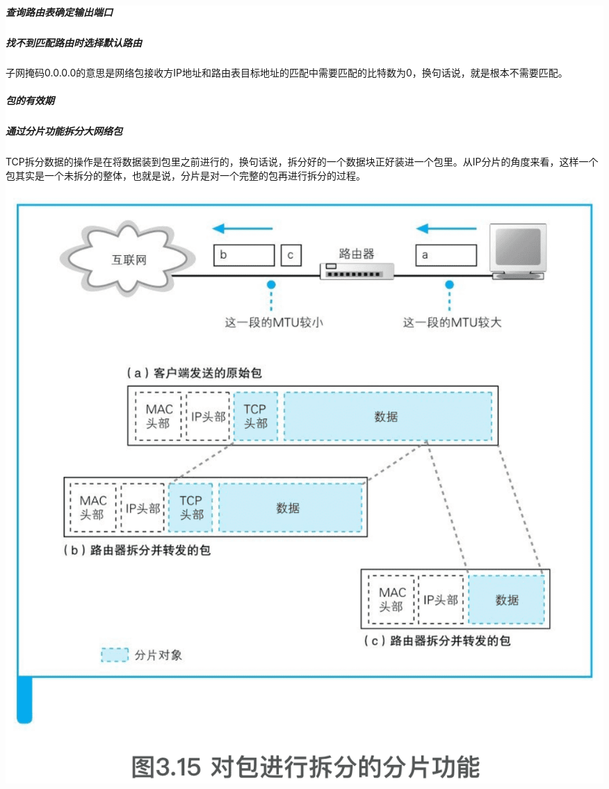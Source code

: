 

#####  查询路由表确定输出端口



##### 找不到匹配路由时选择默认路由





子网掩码0.0.0.0的意思是网络包接收方IP地址和路由表目标地址的匹配中需要匹配的比特数为0，换句话说，就是根本不需要匹配。



##### 包的有效期





##### 通过分片功能拆分大网络包



TCP拆分数据的操作是在将数据装到包里之前进行的，换句话说，拆分好的一个数据块正好装进一个包里。从IP分片的角度来看，这样一个包其实是一个未拆分的整体，也就是说，分片是对一个完整的包再进行拆分的过程。

![](../images/networking-118.jpg)